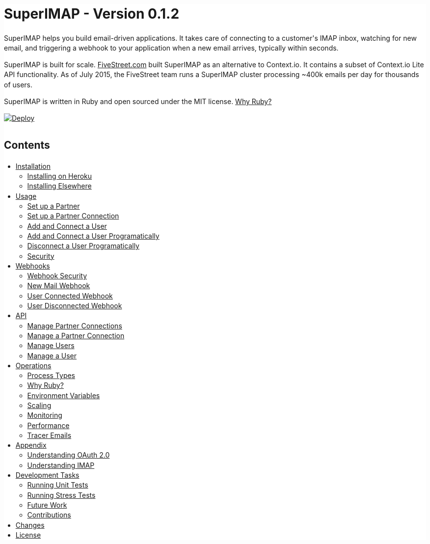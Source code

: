 # SuperIMAP - Version 0.1.2

SuperIMAP helps you build email-driven applications. It takes care of
connecting to a customer's IMAP inbox, watching for new email, and
triggering a webhook to your application when a new email arrives,
typically within seconds.

SuperIMAP is built for
scale. [FiveStreet.com](https://www.fivestreet.com) built SuperIMAP as
an alternative to Context.io. It contains a subset of Context.io Lite
API functionality. As of July 2015, the FiveStreet team runs a
SuperIMAP cluster processing ~400k emails per day for thousands of
users.

SuperIMAP is written in Ruby and open sourced under the MIT license. [Why Ruby?](#why-ruby)

[![Deploy](https://www.herokucdn.com/deploy/button.png)](https://heroku.com/deploy?template=https://github.com/kamaradclimber/super-imap)

## Contents

* [Installation](#installation)
  * [Installing on Heroku](#installing-on-heroku)
  * [Installing Elsewhere](#installing-elsewhere)
* [Usage](#usage)
  * [Set up a Partner](#set-up-a-partner)
  * [Set up a Partner Connection](#set-up-a-partner-connection)
  * [Add and Connect a User](#add-and-connect-a-user)
  * [Add and Connect a User Programatically](#add-and-connect-a-user-programatically)
  * [Disconnect a User Programatically](#disconnect-a-user-programatically)
  * [Security](#security)
* [Webhooks](#webhooks)
  * [Webhook Security](#webhook-security)
  * [New Mail Webhook](#new-mail-webhook)
  * [User Connected Webhook](#user-connected-webhook)
  * [User Disconnected Webhook](#user-disconnected-webhook)
* [API](#api)
  * [Manage Partner Connections](#apiv1connections)
  * [Manage a Partner Connection](#apiv1connectionsimap_provider_code)
  * [Manage Users](#apiv1connectionsimap_provider_codeusers)
  * [Manage a User](#apiv1connectionsimap_provider_codeuserstag)
* [Operations](#operations)
  * [Process Types](#process-types)
  * [Why Ruby?](#why-ruby)
  * [Environment Variables](#environment-variables)
  * [Scaling](#scaling)
  * [Monitoring](#monitoring)
  * [Performance](#performance)
  * [Tracer Emails](#tracer-emails)
* [Appendix](#appendix)
  * [Understanding OAuth 2.0](#understanding-oauth-20)
  * [Understanding IMAP](#understanding-imap)
* [Development Tasks](#development-tasks)
  * [Running Unit Tests](#running-unit-tests)
  * [Running Stress Tests](#running-stress-tests)
  * [Future Work](#future-work)
  * [Contributions](#contributions)
* [Changes](#changes)
* [License](#license)
